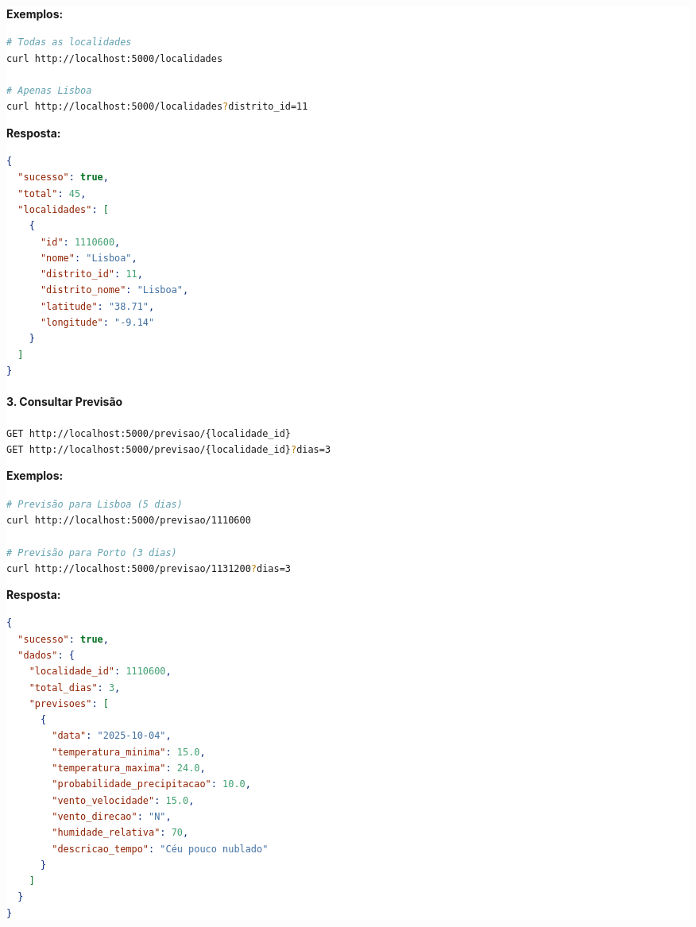 **Exemplos:**
```bash
# Todas as localidades
curl http://localhost:5000/localidades

# Apenas Lisboa
curl http://localhost:5000/localidades?distrito_id=11
```

**Resposta:**
```json
{
  "sucesso": true,
  "total": 45,
  "localidades": [
    {
      "id": 1110600,
      "nome": "Lisboa",
      "distrito_id": 11,
      "distrito_nome": "Lisboa",
      "latitude": "38.71",
      "longitude": "-9.14"
    }
  ]
}
```

#### 3. Consultar Previsão
```bash
GET http://localhost:5000/previsao/{localidade_id}
GET http://localhost:5000/previsao/{localidade_id}?dias=3
```

**Exemplos:**
```bash
# Previsão para Lisboa (5 dias)
curl http://localhost:5000/previsao/1110600

# Previsão para Porto (3 dias)
curl http://localhost:5000/previsao/1131200?dias=3
```

**Resposta:**
```json
{
  "sucesso": true,
  "dados": {
    "localidade_id": 1110600,
    "total_dias": 3,
    "previsoes": [
      {
        "data": "2025-10-04",
        "temperatura_minima": 15.0,
        "temperatura_maxima": 24.0,
        "probabilidade_precipitacao": 10.0,
        "vento_velocidade": 15.0,
        "vento_direcao": "N",
        "humidade_relativa": 70,
        "descricao_tempo": "Céu pouco nublado"
      }
    ]
  }
}
```
